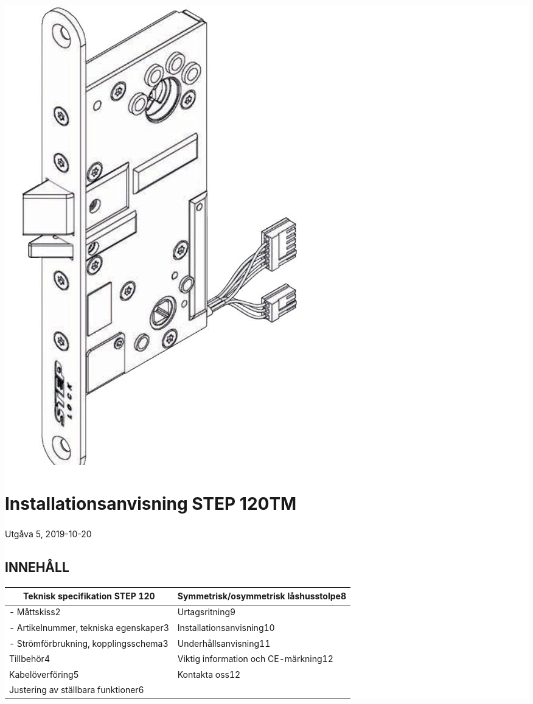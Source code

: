 ![](_page_0_Picture_14.jpeg)

# Installationsanvisning STEP 120TM

Utgåva 5, 2019-10-20

## INNEHÅLL

| Teknisk specifikation STEP 120        | Symmetrisk/osymmetrisk låshusstolpe8 |
|---------------------------------------|--------------------------------------|
| - Måttskiss2                          | Urtagsritning9                       |
| - Artikelnummer, tekniska egenskaper3 | Installationsanvisning10             |
| - Strömförbrukning, kopplingsschema3  | Underhållsanvisning11                |
| Tillbehör4                            | Viktig information och CE-märkning12 |
| Kabelöverföring5                      | Kontakta oss12                       |
| Justering av ställbara funktioner6    |                                      |
